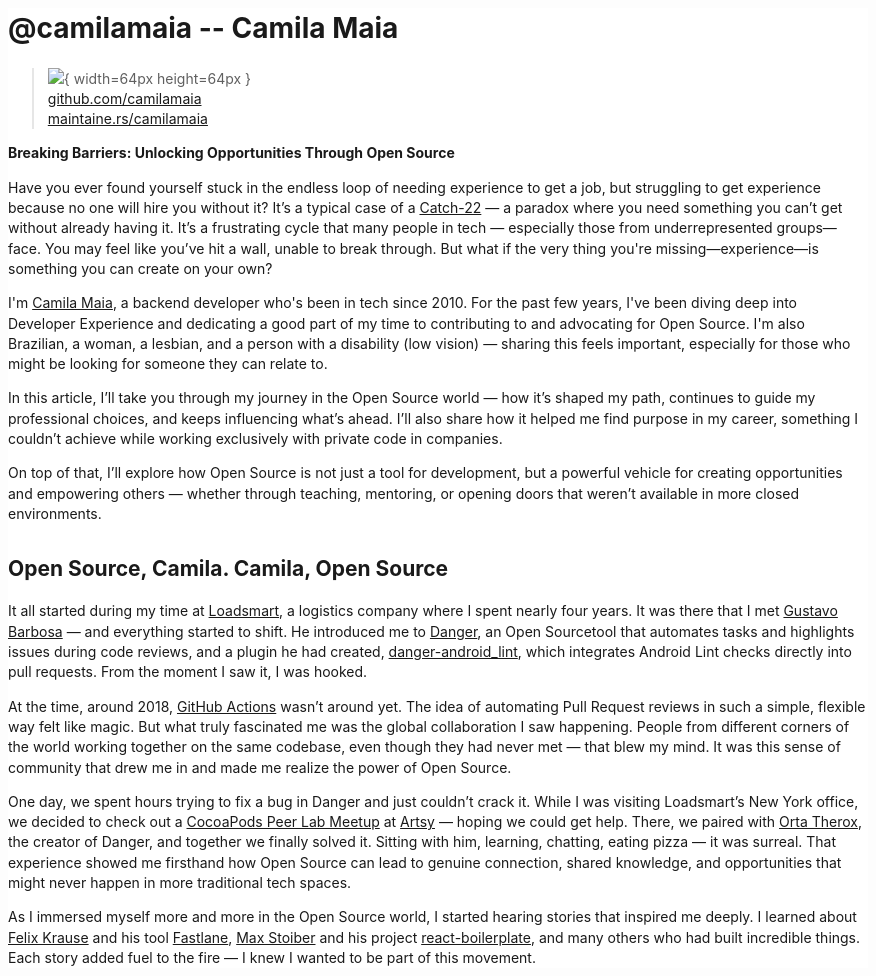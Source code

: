 # @camilamaia -- Camila Maia

> ![](https://github.com/camilamaia.png){ width=64px height=64px }  
> [github.com/camilamaia](https://github.com/camilamaia)  
> [maintaine.rs/camilamaia](https://maintaine.rs/camilamaia)

**Breaking Barriers: Unlocking Opportunities Through Open Source**

Have you ever found yourself stuck in the endless loop of needing experience to get a job, but struggling to get experience because no one will hire you without it? It’s a typical case of a [Catch-22][catch-22] — a paradox where you need something you can’t get without already having it. It’s a frustrating cycle that many people in tech — especially those from underrepresented groups—face. You may feel like you’ve hit a wall, unable to break through. But what if the very thing you're missing—experience—is something you can create on your own?

I'm [Camila Maia][camilamaia], a backend developer who's been in tech since 2010. For the past few years, I've been diving deep into Developer Experience and dedicating a good part of my time to contributing to and advocating for Open Source. I'm also Brazilian, a woman, a lesbian, and a person with a disability (low vision) — sharing this feels important, especially for those who might be looking for someone they can relate to.

In this article, I’ll take you through my journey in the Open Source world — how it’s shaped my path, continues to guide my professional choices, and keeps influencing what’s ahead. I’ll also share how it helped me find purpose in my career, something I couldn’t achieve while working exclusively with private code in companies.

On top of that, I’ll explore how Open Source is not just a tool for development, but a powerful vehicle for creating opportunities and empowering others — whether through teaching, mentoring, or opening doors that weren’t available in more closed environments.

## Open Source, Camila. Camila, Open Source

It all started during my time at [Loadsmart][loadsmart], a logistics company where I spent nearly four years. It was there that I met [Gustavo Barbosa][barbosa] — and everything started to shift. He introduced me to [Danger][danger], an Open Sourcetool that automates tasks and highlights issues during code reviews, and a plugin he had created, [danger-android_lint][danger-android_lint], which integrates Android Lint checks directly into pull requests. From the moment I saw it, I was hooked.

At the time, around 2018, [GitHub Actions][github-actions] wasn’t around yet. The idea of automating Pull Request reviews in such a simple, flexible way felt like magic. But what truly fascinated me was the global collaboration I saw happening. People from different corners of the world working together on the same codebase, even though they had never met — that blew my mind. It was this sense of community that drew me in and made me realize the power of Open Source.

One day, we spent hours trying to fix a bug in Danger and just couldn’t crack it. While I was visiting Loadsmart’s New York office, we decided to check out a [CocoaPods Peer Lab Meetup][cocoapods-peer-lab-meetup] at [Artsy][artsy] — hoping we could get help. There, we paired with [Orta Therox][orta], the creator of Danger, and together we finally solved it. Sitting with him, learning, chatting, eating pizza — it was surreal. That experience showed me firsthand how Open Source can lead to genuine connection, shared knowledge, and opportunities that might never happen in more traditional tech spaces.

As I immersed myself more and more in the Open Source world, I started hearing stories that inspired me deeply. I learned about [Felix Krause][felix] and his tool [Fastlane][Fastlane], [Max Stoiber][max] and his project [react-boilerplate][react-boilerplate], and many others who had built incredible things. Each story added fuel to the fire — I knew I wanted to be part of this movement.


[artsy]: https://github.com/artsy
[barbosa]: https://github.com/barbosa
[brutils-python]: https://github.com/brazilian-utils/brutils-python
[camilamaia]: https://github.com/camilamaia
[catch-22]: https://en.wikipedia.org/wiki/Catch-22_(logic)
[cocoapods-peer-lab-meetup]: https://artsy.github.io/blog/2015/08/10/peer-lab/
[cumbuca-org]: https://github.com/cumbucadev
[cumbuca-site]: https://cumbuca.dev
[danger-android_lint]: https://github.com/loadsmart/danger-android_lint
[danger]: https://danger.systems/
[daniel]: https://github.com/danielcompton
[fastlane]: https://github.com/fastlane/fastlane
[felix]: https://github.com/KrauseFx
[git-e-github-para-humanos-repo]: https://github.com/cumbucadev/git-e-github.para-humanos.cumbuca.dev/
[git-e-github-para-humanos]: https://git-e-github.para-humanos.cumbuca.dev/
[github-actions]: https://github.com/features/actions
[github-sponsors]: https://github.com/sponsors
[hacktoberfest]: https://hacktoberfest.com/
[loadsmart]: https://loadsmart.com/
[maria]: https://github.com/antoniamaia
[max]: https://github.com/mxstbr
[new-relic]: https://newrelic.com/
[og]: https://github.com/omaciel
[orta]: https://github.com/orta
[prometheus]: https://prometheus.io/
[react-boilerplate]: https://github.com/react-boilerplate/react-boilerplate
[red-hat]: https://www.redhat.com/
[scanapi-site]: https://scanapi.dev
[scanapi]: https://github.com/scanapi/scanapi
[soundcloud-hacker-time-post]: https://developers.soundcloud.com/blog/stop-hacker-time
[soundcloud]: https://soundcloud.com/
[trade-republic]: https://traderepublic.com/